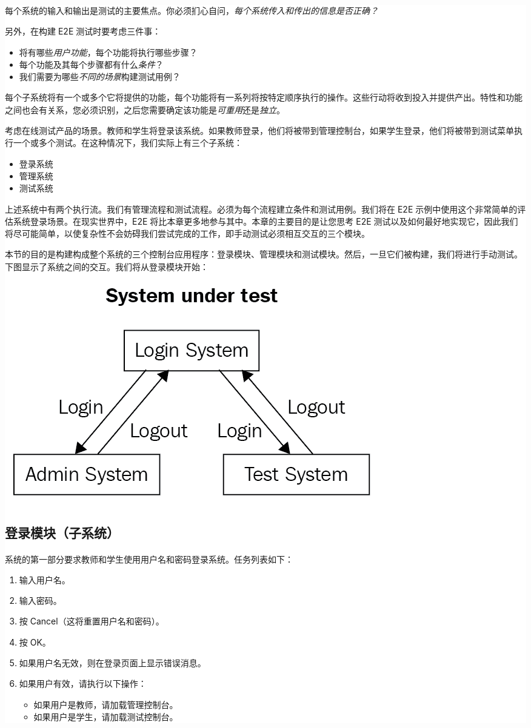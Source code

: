 每个系统的输入和输出是测试的主要焦点。你必须扪心自问，*每个系统传入和传出的信息是否正确？*

另外，在构建 E2E 测试时要考虑三件事：

*   将有哪些*用户功能*，每个功能将执行哪些步骤？
*   每个功能及其每个步骤都有什么*条件*？
*   我们需要为哪些*不同的场景*构建测试用例？

每个子系统将有一个或多个它将提供的功能，每个功能将有一系列将按特定顺序执行的操作。这些行动将收到投入并提供产出。特性和功能之间也会有关系，您必须识别，之后您需要确定该功能是*可重用*还是*独立*。

考虑在线测试产品的场景。教师和学生将登录该系统。如果教师登录，他们将被带到管理控制台，如果学生登录，他们将被带到测试菜单执行一个或多个测试。在这种情况下，我们实际上有三个子系统：

*   登录系统
*   管理系统
*   测试系统

上述系统中有两个执行流。我们有管理流程和测试流程。必须为每个流程建立条件和测试用例。我们将在 E2E 示例中使用这个非常简单的评估系统登录场景。在现实世界中，E2E 将比本章更多地参与其中。本章的主要目的是让您思考 E2E 测试以及如何最好地实现它，因此我们将尽可能简单，以使复杂性不会妨碍我们尝试完成的工作，即手动测试必须相互交互的三个模块。

本节的目的是构建构成整个系统的三个控制台应用程序：登录模块、管理模块和测试模块。然后，一旦它们被构建，我们将进行手动测试。下图显示了系统之间的交互。我们将从登录模块开始：

![](img/3e8a30cd-7ce6-4185-a12d-fb8567a02fa6.png)

## 登录模块（子系统）

系统的第一部分要求教师和学生使用用户名和密码登录系统。任务列表如下：

1.  输入用户名。
2.  输入密码。
3.  按 Cancel（这将重置用户名和密码）。
4.  按 OK。

5.  如果用户名无效，则在登录页面上显示错误消息。
6.  如果用户有效，请执行以下操作：
    *   如果用户是教师，请加载管理控制台。
    *   如果用户是学生，请加载测试控制台。
